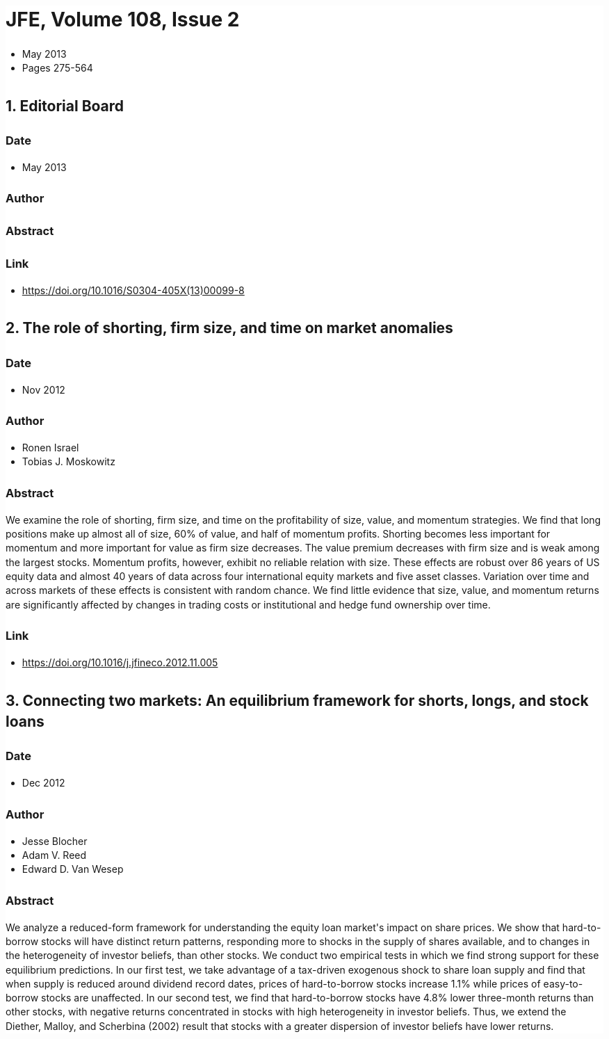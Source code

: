 # JFE, Volume 108, Issue 2
- May 2013
- Pages 275-564

## 1. Editorial Board
### Date
- May 2013
### Author
### Abstract

### Link
- https://doi.org/10.1016/S0304-405X(13)00099-8

## 2. The role of shorting, firm size, and time on market anomalies
### Date
- Nov 2012
### Author
- Ronen Israel
- Tobias J. Moskowitz
### Abstract
We examine the role of shorting, firm size, and time on the profitability of size, value, and momentum strategies. We find that long positions make up almost all of size, 60% of value, and half of momentum profits. Shorting becomes less important for momentum and more important for value as firm size decreases. The value premium decreases with firm size and is weak among the largest stocks. Momentum profits, however, exhibit no reliable relation with size. These effects are robust over 86 years of US equity data and almost 40 years of data across four international equity markets and five asset classes. Variation over time and across markets of these effects is consistent with random chance. We find little evidence that size, value, and momentum returns are significantly affected by changes in trading costs or institutional and hedge fund ownership over time.
### Link
- https://doi.org/10.1016/j.jfineco.2012.11.005

## 3. Connecting two markets: An equilibrium framework for shorts, longs, and stock loans
### Date
- Dec 2012
### Author
- Jesse Blocher
- Adam V. Reed
- Edward D. Van Wesep
### Abstract
We analyze a reduced-form framework for understanding the equity loan market's impact on share prices. We show that hard-to-borrow stocks will have distinct return patterns, responding more to shocks in the supply of shares available, and to changes in the heterogeneity of investor beliefs, than other stocks. We conduct two empirical tests in which we find strong support for these equilibrium predictions. In our first test, we take advantage of a tax-driven exogenous shock to share loan supply and find that when supply is reduced around dividend record dates, prices of hard-to-borrow stocks increase 1.1% while prices of easy-to-borrow stocks are unaffected. In our second test, we find that hard-to-borrow stocks have 4.8% lower three-month returns than other stocks, with negative returns concentrated in stocks with high heterogeneity in investor beliefs. Thus, we extend the Diether, Malloy, and Scherbina (2002) result that stocks with a greater dispersion of investor beliefs have lower returns.